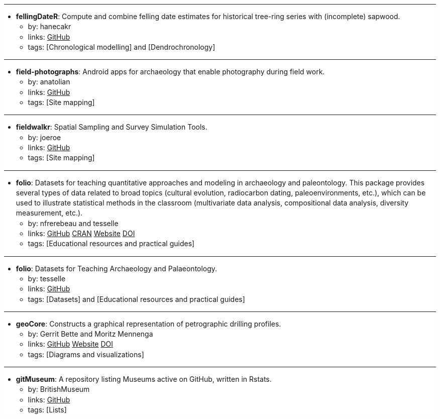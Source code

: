 ----

* **fellingDateR**: Compute and combine felling date estimates for historical tree-ring series with (incomplete) sapwood.
  * by: hanecakr
  * links: [GitHub](https://github.com/hanecakr/fellingDateR)
  * tags: [Chronological modelling] and [Dendrochronology]
  
----

* **field-photographs**: Android apps for archaeology that enable photography during field work.
  * by: anatolian
  * links: [GitHub](https://github.com/anatolian/field-photographs)
  * tags: [Site mapping]
  
----

* **fieldwalkr**: Spatial Sampling and Survey Simulation Tools.
  * by: joeroe
  * links: [GitHub](https://github.com/joeroe/fieldwalkr)
  * tags: [Site mapping]
  
----

* **folio**: Datasets for teaching quantitative approaches and modeling in archaeology and paleontology. This package provides several types of data related to broad topics (cultural evolution, radiocarbon dating, paleoenvironments, etc.), which can be used to illustrate statistical methods in the classroom (multivariate data analysis, compositional data analysis, diversity measurement, etc.).
  * by: nfrerebeau and tesselle
  * links: [GitHub](https://github.com/tesselle/folio)        [CRAN](https://CRAN.R-project.org/package=folio)   [Website](https://packages.tesselle.org/folio/) [DOI](https://doi.org/10.5281/zenodo.4476182)
  * tags: [Educational resources and practical guides]
  
----

* **folio**: Datasets for Teaching Archaeology and Palaeontology.
  * by: tesselle
  * links: [GitHub](https://github.com/tesselle/folio)
  * tags: [Datasets] and [Educational resources and practical guides]
  
----

* **geoCore**: Constructs a graphical representation of petrographic drilling profiles.
  * by: Gerrit Bette and Moritz Mennenga
  * links: [GitHub](https://github.com/t-systems-on-site-services-gmbh/geoCore)           [Website](https://plugins.qgis.org/plugins/geoCore/) [DOI](https://doi.org/10.5281/zenodo.4548887)
  * tags: [Diagrams and visualizations]
  
----

* **gitMuseum**: A repository listing Museums active on GitHub, written in Rstats.
  * by: BritishMuseum
  * links: [GitHub](https://github.com/BritishMuseum/gitMuseum)
  * tags: [Lists]
  